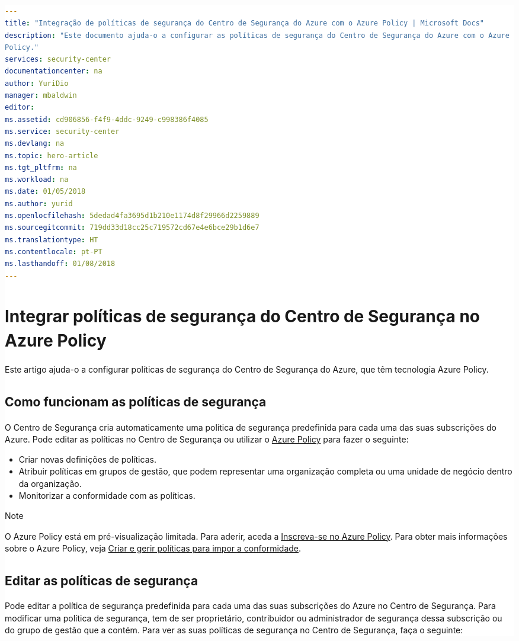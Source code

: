 ```yaml
---
title: "Integração de políticas de segurança do Centro de Segurança do Azure com o Azure Policy | Microsoft Docs"
description: "Este documento ajuda-o a configurar as políticas de segurança do Centro de Segurança do Azure com o Azure Policy."
services: security-center
documentationcenter: na
author: YuriDio
manager: mbaldwin
editor: 
ms.assetid: cd906856-f4f9-4ddc-9249-c998386f4085
ms.service: security-center
ms.devlang: na
ms.topic: hero-article
ms.tgt_pltfrm: na
ms.workload: na
ms.date: 01/05/2018
ms.author: yurid
ms.openlocfilehash: 5dedad4fa3695d1b210e1174d8f29966d2259889
ms.sourcegitcommit: 719dd33d18cc25c719572cd67e4e6bce29b1d6e7
ms.translationtype: HT
ms.contentlocale: pt-PT
ms.lasthandoff: 01/08/2018
---
```

# <a name="integrate-security-center-security-policies-with-azure-policy"></a>Integrar políticas de segurança do Centro de Segurança no Azure Policy
Este artigo ajuda-o a configurar políticas de segurança do Centro de Segurança do Azure, que têm tecnologia Azure Policy.

## <a name="how-security-policies-work"></a>Como funcionam as políticas de segurança
O Centro de Segurança cria automaticamente uma política de segurança predefinida para cada uma das suas subscrições do Azure. Pode editar as políticas no Centro de Segurança ou utilizar o [Azure Policy](http://docs.microsoft.com/azure/azure-policy/azure-policy-introduction) para fazer o seguinte:
* Criar novas definições de políticas.
* Atribuir políticas em grupos de gestão, que podem representar uma organização completa ou uma unidade de negócio dentro da organização.
* Monitorizar a conformidade com as políticas.

> [!NOTE]
> O Azure Policy está em pré-visualização limitada. Para aderir, aceda a [Inscreva-se no Azure Policy](https://aka.ms/getpolicy). Para obter mais informações sobre o Azure Policy, veja [Criar e gerir políticas para impor a conformidade](http://docs.microsoft.com/azure/azure-policy/create-manage-policy).

## <a name="edit-security-policies"></a>Editar as políticas de segurança
Pode editar a política de segurança predefinida para cada uma das suas subscrições do Azure no Centro de Segurança. Para modificar uma política de segurança, tem de ser proprietário, contribuidor ou administrador de segurança dessa subscrição ou do grupo de gestão que a contém. Para ver as suas políticas de segurança no Centro de Segurança, faça o seguinte:
